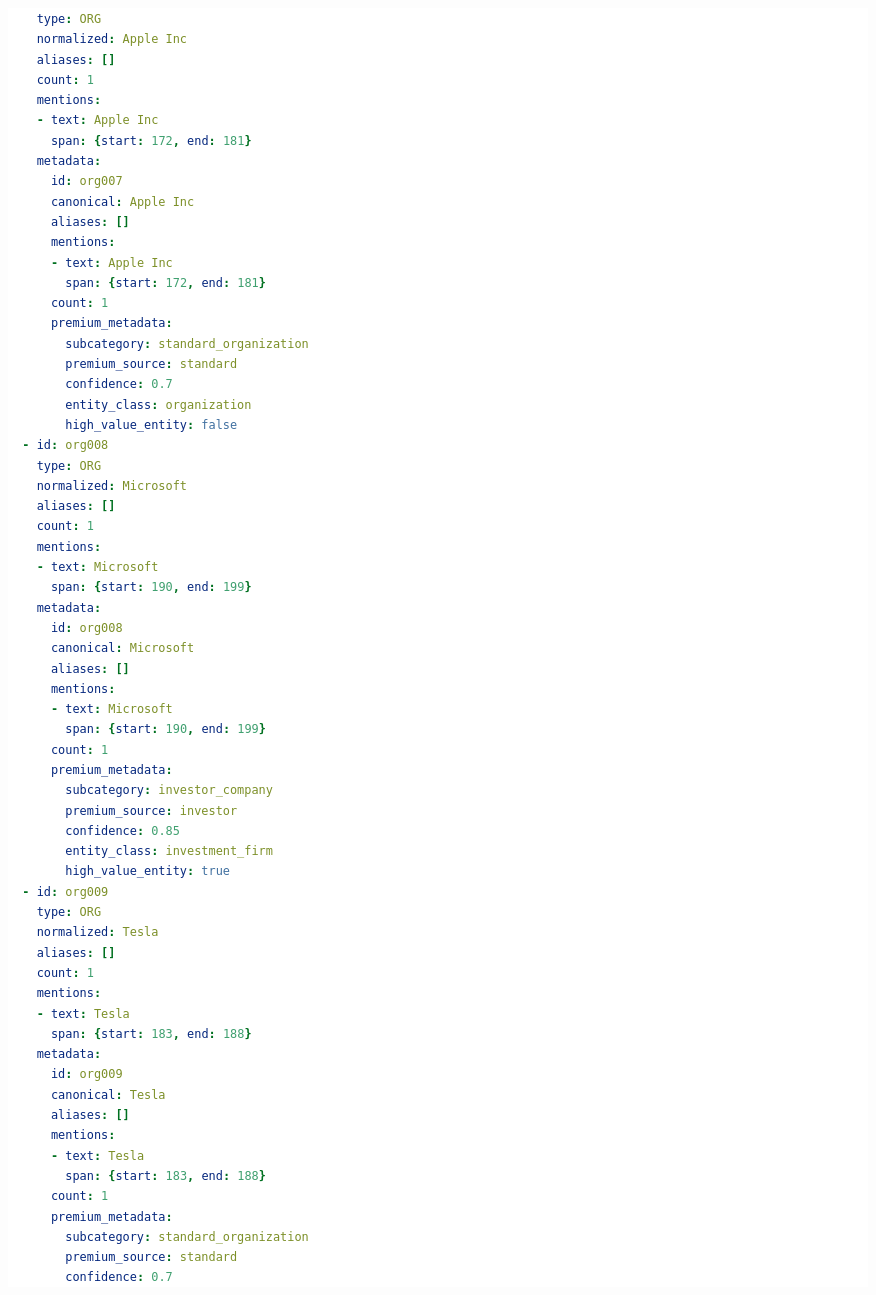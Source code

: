 ```yaml
    type: ORG
    normalized: Apple Inc
    aliases: []
    count: 1
    mentions:
    - text: Apple Inc
      span: {start: 172, end: 181}
    metadata:
      id: org007
      canonical: Apple Inc
      aliases: []
      mentions:
      - text: Apple Inc
        span: {start: 172, end: 181}
      count: 1
      premium_metadata:
        subcategory: standard_organization
        premium_source: standard
        confidence: 0.7
        entity_class: organization
        high_value_entity: false
  - id: org008
    type: ORG
    normalized: Microsoft
    aliases: []
    count: 1
    mentions:
    - text: Microsoft
      span: {start: 190, end: 199}
    metadata:
      id: org008
      canonical: Microsoft
      aliases: []
      mentions:
      - text: Microsoft
        span: {start: 190, end: 199}
      count: 1
      premium_metadata:
        subcategory: investor_company
        premium_source: investor
        confidence: 0.85
        entity_class: investment_firm
        high_value_entity: true
  - id: org009
    type: ORG
    normalized: Tesla
    aliases: []
    count: 1
    mentions:
    - text: Tesla
      span: {start: 183, end: 188}
    metadata:
      id: org009
      canonical: Tesla
      aliases: []
      mentions:
      - text: Tesla
        span: {start: 183, end: 188}
      count: 1
      premium_metadata:
        subcategory: standard_organization
        premium_source: standard
        confidence: 0.7
```